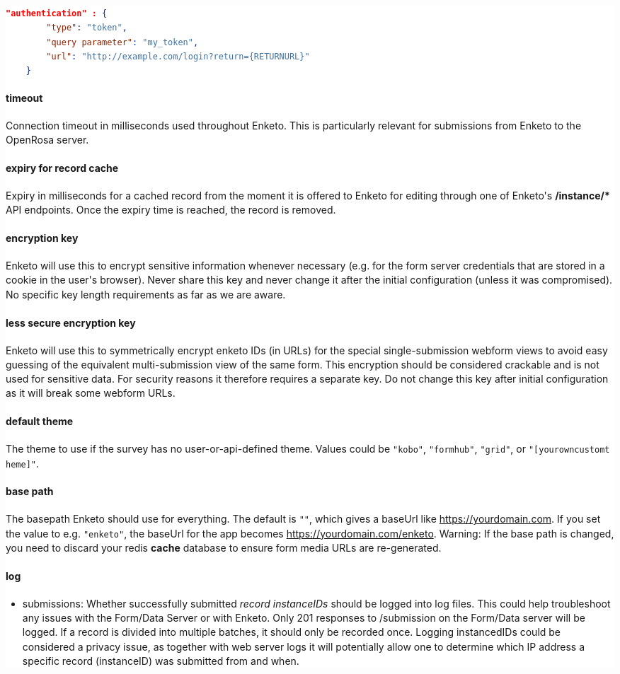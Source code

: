 ```json
"authentication" : {
        "type": "token",
        "query parameter": "my_token",
        "url": "http://example.com/login?return={RETURNURL}"
    }
```

#### timeout

Connection timeout in milliseconds used throughout Enketo. This is particularly relevant for submissions from Enketo to the OpenRosa server.

#### expiry for record cache

Expiry in milliseconds for a cached record from the moment it is offered to Enketo for editing through one of Enketo's **/instance/\*** API endpoints. Once the expiry time is reached, the record is removed.

#### encryption key

Enketo will use this to encrypt sensitive information whenever necessary (e.g. for the form server credentials that are stored in a cookie in the user's browser). Never share this key and never change it after the initial configuration (unless it was compromised). No specific key length requirements as far as we are aware.

#### less secure encryption key

Enketo will use this to symmetrically encrypt enketo IDs (in URLs) for the special single-submission webform views to avoid easy guessing of the equivalent multi-submission view of the same form. This encryption should be considered crackable and is not used for sensitive data. For security reasons it therefore requires a separate key. Do not change this key after initial configuration as it will break some webform URLs.

#### default theme

The theme to use if the survey has no user-or-api-defined theme. Values could be `"kobo"`, `"formhub"`, `"grid"`, or `"[yourowncustomtheme]"`.

#### base path

The basepath Enketo should use for everything. The default is `""`, which gives a baseUrl like https://yourdomain.com. If you set the value to e.g. `"enketo"`, the baseUrl for the app becomes https://yourdomain.com/enketo. Warning: If the base path is changed, you need to discard your redis **cache** database to ensure form media URLs are re-generated.

#### log

-   submissions: Whether successfully submitted _record instanceIDs_ should be logged into log files. This could help troubleshoot any issues with the Form/Data Server or with Enketo. Only 201 responses to /submission on the Form/Data server will be logged. If a record is divided into multiple batches, it should only be recorded once. Logging instancedIDs could be considered a privacy issue, as together with web server logs it will potentially allow one to determine which IP address a specific record (instanceID) was submitted from and when.
